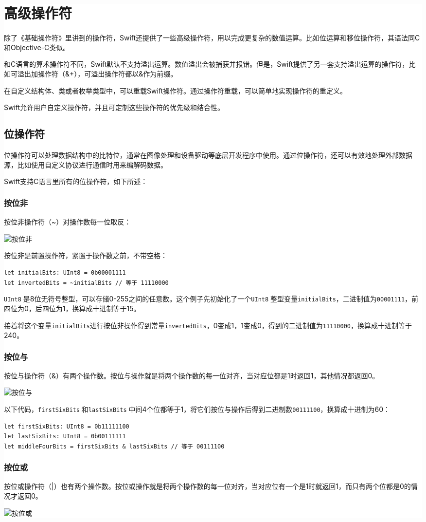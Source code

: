 # 高级操作符

除了《基础操作符》里讲到的操作符，Swift还提供了一些高级操作符，用以完成更复杂的数值运算。比如位运算和移位操作符，其语法同C和Objective-C类似。

和C语言的算术操作符不同，Swift默认不支持溢出运算。数值溢出会被捕获并报错。但是，Swift提供了另一套支持溢出运算的操作符，比如可溢出加操作符（&+），可溢出操作符都以&作为前缀。

在自定义结构体、类或者枚举类型中，可以重载Swift操作符。通过操作符重载，可以简单地实现操作符的重定义。

Swift允许用户自定义操作符，并且可定制这些操作符的优先级和结合性。


## 位操作符

位操作符可以处理数据结构中的比特位，通常在图像处理和设备驱动等底层开发程序中使用。通过位操作符，还可以有效地处理外部数据源，比如使用自定义协议进行通信时用来编解码数据。

Swift支持C语言里所有的位操作符，如下所述：

### 按位非

按位非操作符（~）对操作数每一位取反：

![按位非](https://developer.apple.com/library/prerelease/ios/documentation/Swift/Conceptual/Swift_Programming_Language/Art/bitwiseNOT_2x.png)

按位非是前置操作符，紧置于操作数之前，不带空格：

```
let initialBits: UInt8 = 0b00001111
let invertedBits = ~initialBits // 等于 11110000
```

`UInt8` 是8位无符号整型，可以存储0-255之间的任意数。这个例子先初始化了一个`UInt8` 整型变量`initialBits`，二进制值为`00001111`，前四位为0，后四位为1，换算成十进制等于15。


接着将这个变量`initialBits`进行按位非操作得到常量`invertedBits`，0变成1，1变成0，得到的二进制值为`11110000`，换算成十进制等于240。

### 按位与

按位与操作符（&）有两个操作数。按位与操作就是将两个操作数的每一位对齐，当对应位都是1时返回1，其他情况都返回0。

![按位与](https://developer.apple.com/library/prerelease/ios/documentation/Swift/Conceptual/Swift_Programming_Language/Art/bitwiseAND_2x.png)


以下代码，`firstSixBits` 和`lastSixBits` 中间4个位都等于1，将它们按位与操作后得到二进制数`00111100`，换算成十进制为60：

```
let firstSixBits: UInt8 = 0b11111100
let lastSixBits: UInt8 = 0b00111111
let middleFourBits = firstSixBits & lastSixBits // 等于 00111100
```

### 按位或

按位或操作符（|）也有两个操作数。按位或操作就是将两个操作数的每一位对齐，当对应位有一个是1时就返回1，而只有两个位都是0的情况才返回0。

![按位或](https://developer.apple.com/library/prerelease/ios/documentation/Swift/Conceptual/Swift_Programming_Language/Art/bitwiseOR_2x.png)
